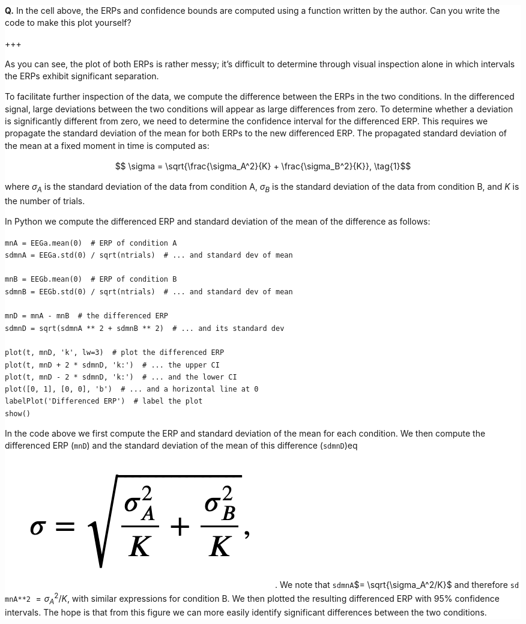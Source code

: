 <div class="question">
    
**Q.** In the cell above, the ERPs and confidence bounds are computed using a function written by the author. Can you write the code to make this plot yourself?
</div>

+++

As you can see, the plot of both ERPs is rather messy; it’s difficult to determine through visual inspection alone in which intervals the ERPs exhibit significant separation.

To facilitate further inspection of the data, we compute the difference between the ERPs in the two conditions. In the differenced signal, large deviations between the two conditions will appear as large differences from zero. To determine whether a deviation is significantly different from zero, we need to determine the confidence interval for the differenced ERP. This requires we propagate the standard deviation of the mean for both ERPs to the new differenced ERP. The propagated standard deviation of the mean at a fixed moment in time is computed as:

<a id="eq:1"></a>
$$ \sigma = \sqrt{\frac{\sigma_A^2}{K} + \frac{\sigma_B^2}{K}}, \tag{1}$$

where $\sigma_A$ is the standard deviation of the data from condition A, $\sigma_B$ is the standard deviation of the data from condition B, and $K$ is the number of trials.

In Python we compute the differenced ERP and standard deviation of the mean of the difference as follows:
<a id="plt:differencedERP"></a>

```{code-cell} ipython3
mnA = EEGa.mean(0)  # ERP of condition A
sdmnA = EEGa.std(0) / sqrt(ntrials)  # ... and standard dev of mean

mnB = EEGb.mean(0)  # ERP of condition B
sdmnB = EEGb.std(0) / sqrt(ntrials)  # ... and standard dev of mean

mnD = mnA - mnB  # the differenced ERP
sdmnD = sqrt(sdmnA ** 2 + sdmnB ** 2)  # ... and its standard dev

plot(t, mnD, 'k', lw=3)  # plot the differenced ERP
plot(t, mnD + 2 * sdmnD, 'k:')  # ... the upper CI
plot(t, mnD - 2 * sdmnD, 'k:')  # ... and the lower CI
plot([0, 1], [0, 0], 'b')  # ... and a horizontal line at 0
labelPlot('Differenced ERP')  # label the plot
show()
```

In the code above we first compute the ERP and standard deviation of the mean for each condition. We then compute the differenced ERP (`mnD`) and the standard deviation of the mean of this difference (`sdmnD`)<span href="#eq:1" class="sup">eq<img src="imgs/eq1.png"></span>. We note that `sdmnA`$= \sqrt{\sigma_A^2/K}$ and therefore `sdmnA**2` $= \sigma_A^2/K$, with similar expressions for condition B. We then plotted the resulting differenced ERP with 95% confidence intervals. The hope is that from this figure we can more easily identify significant differences between the two conditions.
